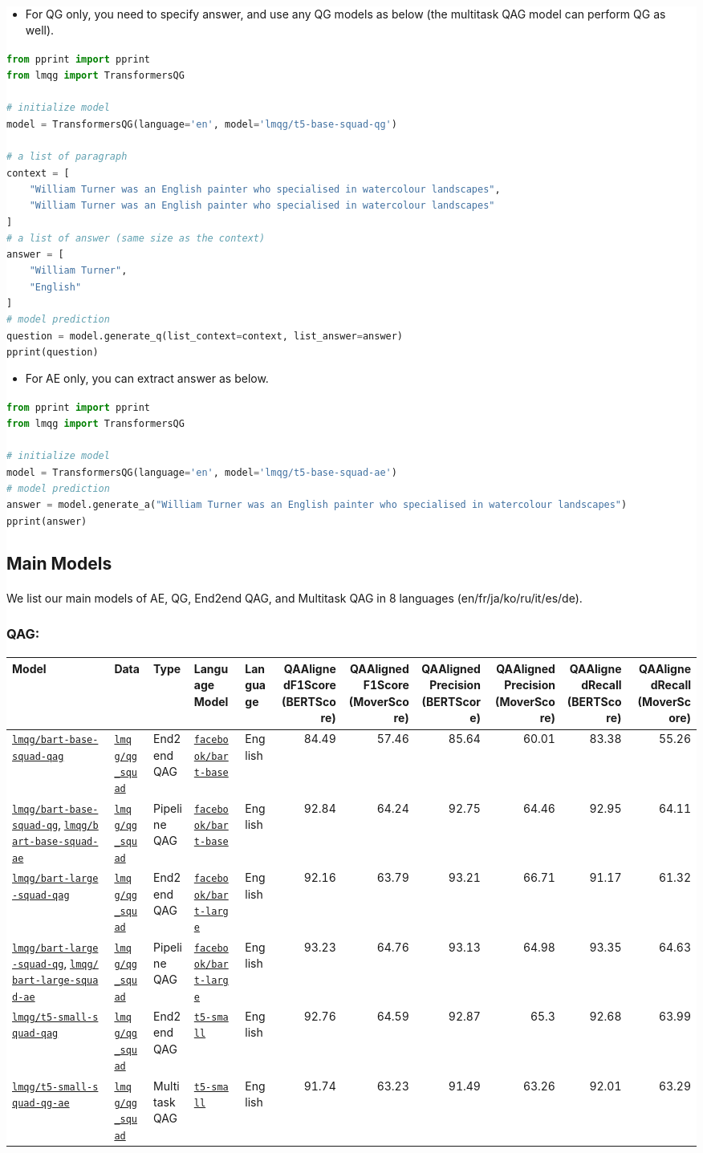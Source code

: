 - For QG only, you need to specify answer, and use any QG models as below (the multitask QAG model can perform QG as well).

```python
from pprint import pprint
from lmqg import TransformersQG

# initialize model
model = TransformersQG(language='en', model='lmqg/t5-base-squad-qg')

# a list of paragraph
context = [
    "William Turner was an English painter who specialised in watercolour landscapes",
    "William Turner was an English painter who specialised in watercolour landscapes"
]
# a list of answer (same size as the context)
answer = [
    "William Turner",
    "English"
]
# model prediction
question = model.generate_q(list_context=context, list_answer=answer)
pprint(question)
```

- For AE only, you can extract answer as below.
```python
from pprint import pprint
from lmqg import TransformersQG

# initialize model
model = TransformersQG(language='en', model='lmqg/t5-base-squad-ae')
# model prediction
answer = model.generate_a("William Turner was an English painter who specialised in watercolour landscapes")
pprint(answer)
```

## Main Models
We list our main models of AE, QG, End2end QAG, and Multitask QAG in 8 languages (en/fr/ja/ko/ru/it/es/de).

### QAG:

| Model                                                                                                                                                                                    | Data                                                               | Type          | Language Model                                                                  | Language   |   QAAlignedF1Score (BERTScore) |   QAAlignedF1Score (MoverScore) |   QAAlignedPrecision (BERTScore) |   QAAlignedPrecision (MoverScore) |   QAAlignedRecall (BERTScore) |   QAAlignedRecall (MoverScore) |
|:-----------------------------------------------------------------------------------------------------------------------------------------------------------------------------------------|:-------------------------------------------------------------------|:--------------|:--------------------------------------------------------------------------------|:-----------|-------------------------------:|--------------------------------:|---------------------------------:|----------------------------------:|------------------------------:|-------------------------------:|
| [`lmqg/bart-base-squad-qag`](https://huggingface.co/lmqg/bart-base-squad-qag)                                                                                                            | [`lmqg/qg_squad`](https://huggingface.co/datasets/lmqg/qg_squad)   | End2end QAG   | [`facebook/bart-base`](https://huggingface.co/facebook/bart-base)               | English    |                          84.49 |                           57.46 |                            85.64 |                             60.01 |                         83.38 |                          55.26 |
| [`lmqg/bart-base-squad-qg`](https://huggingface.co/lmqg/bart-base-squad-qg), [`lmqg/bart-base-squad-ae`](https://huggingface.co/lmqg/bart-base-squad-ae)                                 | [`lmqg/qg_squad`](https://huggingface.co/datasets/lmqg/qg_squad)   | Pipeline QAG  | [`facebook/bart-base`](https://huggingface.co/facebook/bart-base)               | English    |                          92.84 |                           64.24 |                            92.75 |                             64.46 |                         92.95 |                          64.11 |
| [`lmqg/bart-large-squad-qag`](https://huggingface.co/lmqg/bart-large-squad-qag)                                                                                                          | [`lmqg/qg_squad`](https://huggingface.co/datasets/lmqg/qg_squad)   | End2end QAG   | [`facebook/bart-large`](https://huggingface.co/facebook/bart-large)             | English    |                          92.16 |                           63.79 |                            93.21 |                             66.71 |                         91.17 |                          61.32 |
| [`lmqg/bart-large-squad-qg`](https://huggingface.co/lmqg/bart-large-squad-qg), [`lmqg/bart-large-squad-ae`](https://huggingface.co/lmqg/bart-large-squad-ae)                             | [`lmqg/qg_squad`](https://huggingface.co/datasets/lmqg/qg_squad)   | Pipeline QAG  | [`facebook/bart-large`](https://huggingface.co/facebook/bart-large)             | English    |                          93.23 |                           64.76 |                            93.13 |                             64.98 |                         93.35 |                          64.63 |
| [`lmqg/t5-small-squad-qag`](https://huggingface.co/lmqg/t5-small-squad-qag)                                                                                                              | [`lmqg/qg_squad`](https://huggingface.co/datasets/lmqg/qg_squad)   | End2end QAG   | [`t5-small`](https://huggingface.co/t5-small)                                   | English    |                          92.76 |                           64.59 |                            92.87 |                             65.3  |                         92.68 |                          63.99 |
| [`lmqg/t5-small-squad-qg-ae`](https://huggingface.co/lmqg/t5-small-squad-qg-ae)                                                                                                          | [`lmqg/qg_squad`](https://huggingface.co/datasets/lmqg/qg_squad)   | Multitask QAG | [`t5-small`](https://huggingface.co/t5-small)                                   | English    |                          91.74 |                           63.23 |                            91.49 |                             63.26 |                         92.01 |                          63.29 |